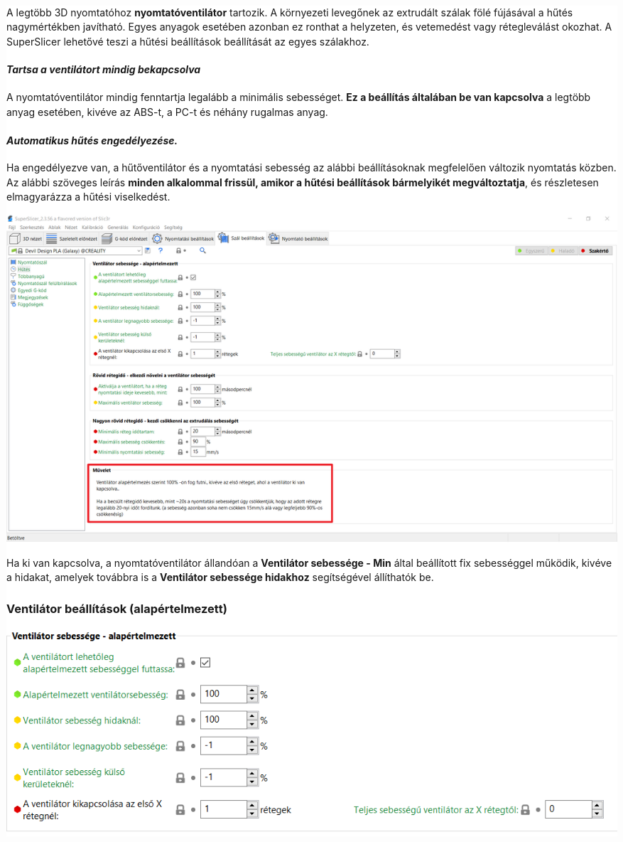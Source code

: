 A legtöbb 3D nyomtatóhoz **nyomtatóventilátor** tartozik. A környezeti levegőnek az extrudált szálak fölé fújásával a hűtés nagymértékben javítható. Egyes anyagok esetében azonban ez ronthat a helyzeten, és vetemedést vagy rétegleválást okozhat. A SuperSlicer lehetővé teszi a hűtési beállítások beállítását az egyes szálakhoz.

#### _Tartsa a ventilátort mindig bekapcsolva_

A nyomtatóventilátor mindig fenntartja legalább a minimális sebességet. **Ez a beállítás általában be van kapcsolva** a legtöbb anyag esetében, kivéve az ABS-t, a PC-t és néhány rugalmas anyag.

#### _Automatikus hűtés engedélyezése._

Ha engedélyezve van, a hűtőventilátor és a nyomtatási sebesség az alábbi beállításoknak megfelelően változik nyomtatás közben. Az alábbi szöveges leírás **minden alkalommal frissül, amikor a hűtési beállítások bármelyikét megváltoztatja**, és részletesen elmagyarázza a hűtési viselkedést.

![A h&#x171;t&#xE9;s m&#x171;veletei](../.gitbook/assets/filament_settings_007.png)

Ha ki van kapcsolva, a nyomtatóventilátor állandóan a **Ventilátor sebessége - Min** által beállított fix sebességgel működik, kivéve a hidakat, amelyek továbbra is a **Ventilátor sebessége hidakhoz** segítségével állíthatók be.

### Ventilátor beállítások \(alapértelmezett\)

![Ventil&#xE1;tor be&#xE1;ll&#xED;t&#xE1;sok](../.gitbook/assets/filament_settings_008.png)
